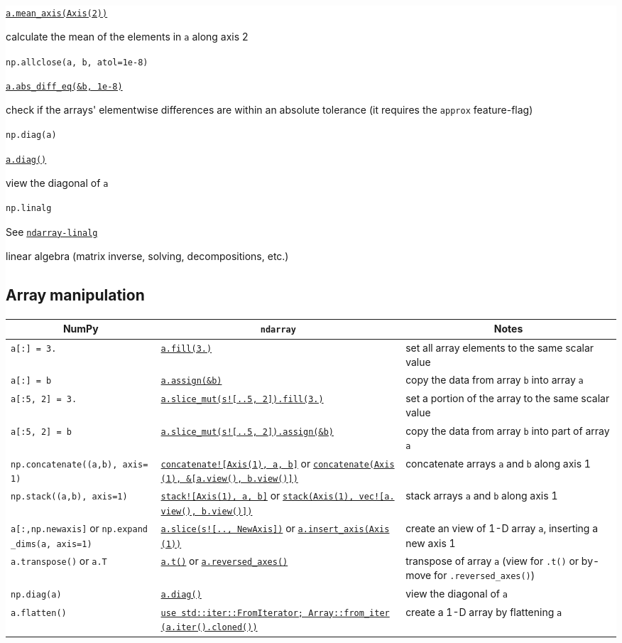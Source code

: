 </td><td>

[`a.mean_axis(Axis(2))`][.mean_axis()]

</td><td>

calculate the mean of the elements in `a` along axis 2

</td></tr>

<tr><td>

`np.allclose(a, b, atol=1e-8)`

</td><td>

[`a.abs_diff_eq(&b, 1e-8)`][.abs_diff_eq()]

</td><td>

check if the arrays' elementwise differences are within an absolute tolerance (it requires the `approx` feature-flag)

</td></tr>

<tr><td>

`np.diag(a)`

</td><td>

[`a.diag()`][.diag()]

</td><td>

view the diagonal of `a`

</td></tr>

<tr><td>

`np.linalg`

</td><td>

See [`ndarray-linalg`](https://crates.io/crates/ndarray-linalg)

</td><td>

linear algebra (matrix inverse, solving, decompositions, etc.)

</td></tr>
</table>

## Array manipulation

NumPy | `ndarray` | Notes
------|-----------|------
`a[:] = 3.` | [`a.fill(3.)`][.fill()] | set all array elements to the same scalar value
`a[:] = b` | [`a.assign(&b)`][.assign()] | copy the data from array `b` into array `a`
`a[:5, 2] = 3.` | [`a.slice_mut(s![..5, 2]).fill(3.)`][.fill()] | set a portion of the array to the same scalar value
`a[:5, 2] = b` | [`a.slice_mut(s![..5, 2]).assign(&b)`][.assign()] | copy the data from array `b` into part of array `a`
`np.concatenate((a,b), axis=1)` | [`concatenate![Axis(1), a, b]`][concatenate!] or [`concatenate(Axis(1), &[a.view(), b.view()])`][concatenate()] | concatenate arrays `a` and `b` along axis 1
`np.stack((a,b), axis=1)` | [`stack![Axis(1), a, b]`][stack!] or [`stack(Axis(1), vec![a.view(), b.view()])`][stack()] | stack arrays `a` and `b` along axis 1
`a[:,np.newaxis]` or `np.expand_dims(a, axis=1)` | [`a.slice(s![.., NewAxis])`][.slice()] or [`a.insert_axis(Axis(1))`][.insert_axis()] | create an view of 1-D array `a`, inserting a new axis 1
`a.transpose()` or `a.T` | [`a.t()`][.t()] or [`a.reversed_axes()`][.reversed_axes()] | transpose of array `a` (view for `.t()` or by-move for `.reversed_axes()`)
`np.diag(a)` | [`a.diag()`][.diag()] | view the diagonal of `a`
`a.flatten()` | [`use std::iter::FromIterator; Array::from_iter(a.iter().cloned())`][::from_iter()] | create a 1-D array by flattening `a`

[as_conv]: https://doc.rust-lang.org/rust-by-example/types/cast.html
[sat_conv]: https://blog.rust-lang.org/2020/07/16/Rust-1.45.0.html#fixing-unsoundness-in-casts
[as_typecast]: https://doc.rust-lang.org/reference/expressions/operator-expr.html#type-cast-expressions
[.abs_diff_eq()]: ArrayRef#impl-AbsDiffEq%3CArrayRef%3CB,+D%3E%3E
[.assign()]: ArrayRef::assign
[.axis_iter()]: ArrayRef::axis_iter
[.ncols()]: LayoutRef::ncols
[.column()]: ArrayRef::column
[.column_mut()]: ArrayRef::column_mut
[concatenate()]: crate::concatenate()
[concatenate!]: crate::concatenate!
[stack!]: crate::stack!
[::default()]: ArrayBase::default
[.diag()]: ArrayRef::diag
[.dim()]: LayoutRef::dim
[::eye()]: ArrayBase::eye
[.fill()]: ArrayRef::fill
[.fold()]: ArrayRef::fold
[.fold_axis()]: ArrayRef::fold_axis
[::from_elem()]: ArrayBase::from_elem
[::from_iter()]: ArrayBase::from_iter
[::from_diag()]: ArrayBase::from_diag
[::from_shape_fn()]: ArrayBase::from_shape_fn
[::from_shape_vec()]: ArrayBase::from_shape_vec
[::from_shape_vec_unchecked()]: ArrayBase::from_shape_vec_unchecked
[::from_vec()]: ArrayBase::from_vec
[.index()]: ArrayBase#impl-Index<I>
[.indexed_iter()]: ArrayRef::indexed_iter
[.insert_axis()]: ArrayBase::insert_axis
[.is_empty()]: LayoutRef::is_empty
[.is_square()]: LayoutRef::is_square
[.iter()]: ArrayRef::iter
[.len()]: LayoutRef::len
[.len_of()]: LayoutRef::len_of
[::linspace()]: ArrayBase::linspace
[::logspace()]: ArrayBase::logspace
[::geomspace()]: ArrayBase::geomspace
[.map()]: ArrayRef::map
[.map_axis()]: ArrayRef::map_axis
[.map_inplace()]: ArrayRef::map_inplace
[.mapv()]: ArrayRef::mapv
[.mapv_inplace()]: ArrayRef::mapv_inplace
[.mapv_into()]: ArrayBase::mapv_into
[dot-2-2]: ArrayRef#impl-Dot<ArrayRef<A,+Dim<[usize;+2]>>>-for-ArrayRef<A,+Dim<[usize;+2]>>
[dot-1-1]: ArrayRef#impl-Dot<ArrayRef<A,+Dim<[usize;+1]>>>-for-ArrayRef<A,+Dim<[usize;+1]>>
[dot-1-2]: ArrayRef#impl-Dot<ArrayRef<A,+Dim<[usize;+2]>>>-for-ArrayRef<A,+Dim<[usize;+1]>>
[dot-2-1]: ArrayRef#impl-Dot<ArrayRef<A,+Dim<[usize;+1]>>>-for-ArrayRef<A,+Dim<[usize;+2]>>
[.mean()]: ArrayRef::mean
[.mean_axis()]: ArrayRef::mean_axis
[.ndim()]: LayoutRef::ndim
[::ones()]: ArrayBase::ones
[.outer_iter()]: ArrayRef::outer_iter
[::range()]: ArrayBase::range
[.raw_dim()]: LayoutRef::raw_dim
[.reversed_axes()]: ArrayBase::reversed_axes
[.row()]: ArrayRef::row
[.row_mut()]: ArrayRef::row_mut
[.nrows()]: LayoutRef::nrows
[.sum()]: ArrayRef::sum
[.slice()]: ArrayRef::slice
[.slice_axis()]: ArrayRef::slice_axis
[.slice_collapse()]: LayoutRef::slice_collapse
[.slice_move()]: ArrayBase::slice_move
[.slice_mut()]: ArrayRef::slice_mut
[.shape()]: LayoutRef::shape
[stack()]: crate::stack()
[.strides()]: LayoutRef::strides
[.index_axis()]: ArrayRef::index_axis
[.sum_axis()]: ArrayRef::sum_axis
[.t()]: ArrayRef::t
[vec-* dot]: ArrayRef::dot
[.for_each()]: ArrayRef::for_each
[::zeros()]: ArrayBase::zeros
[`Zip`]: crate::Zip